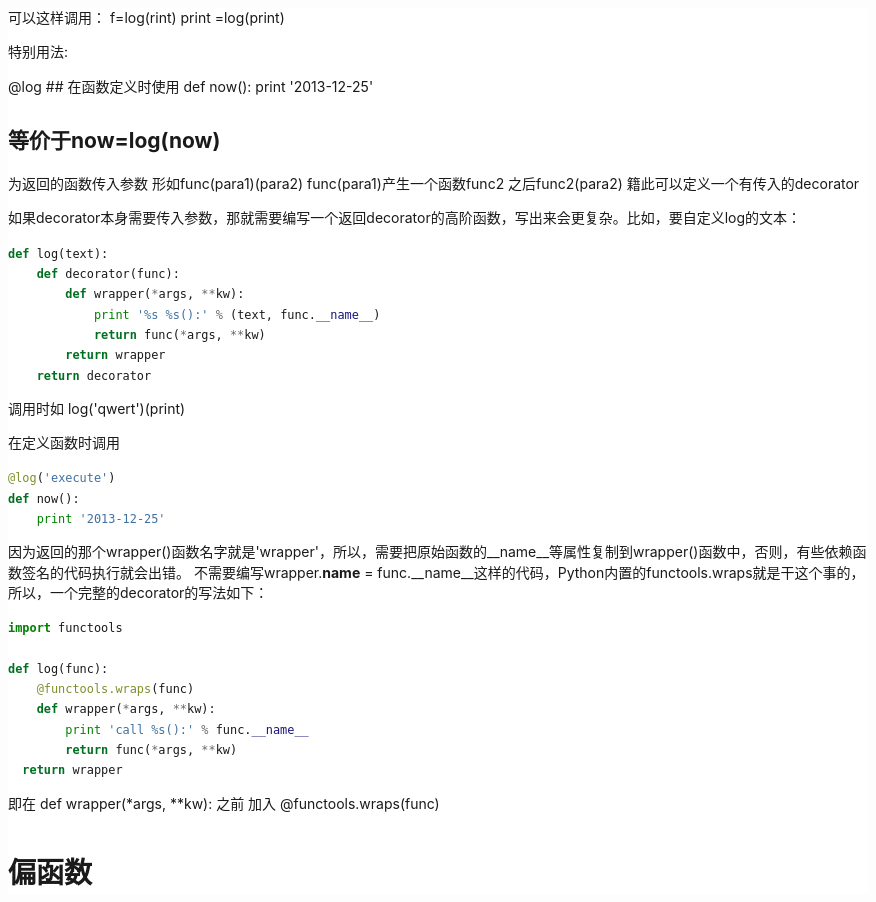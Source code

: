 可以这样调用：
f=log(rint)
print
=log(print)

特别用法:

@log ## 在函数定义时使用
def now():
    print '2013-12-25'

## 等价于now=log(now)

为返回的函数传入参数 形如func(para1)(para2) func(para1)产生一个函数func2 之后func2(para2)
籍此可以定义一个有传入的decorator

如果decorator本身需要传入参数，那就需要编写一个返回decorator的高阶函数，写出来会更复杂。比如，要自定义log的文本：

```py
def log(text):
    def decorator(func):
        def wrapper(*args, **kw):
            print '%s %s():' % (text, func.__name__)
            return func(*args, **kw)
        return wrapper
    return decorator
```

调用时如 log('qwert')(print)

在定义函数时调用

```py
@log('execute')
def now():
    print '2013-12-25'
```

因为返回的那个wrapper()函数名字就是'wrapper'，所以，需要把原始函数的__name__等属性复制到wrapper()函数中，否则，有些依赖函数签名的代码执行就会出错。
不需要编写wrapper.__name__ = func.__name__这样的代码，Python内置的functools.wraps就是干这个事的，所以，一个完整的decorator的写法如下：

```py
import functools

def log(func):
    @functools.wraps(func)
    def wrapper(*args, **kw):
        print 'call %s():' % func.__name__
        return func(*args, **kw)
  return wrapper
```

即在 def wrapper(*args, **kw): 之前 加入    @functools.wraps(func)




# 偏函数
